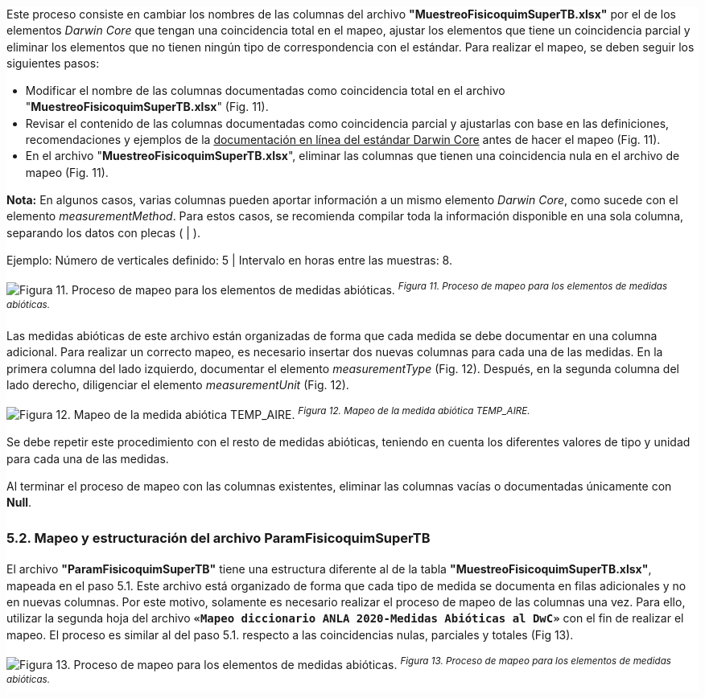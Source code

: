 Este proceso consiste en cambiar los nombres de las columnas del archivo **"MuestreoFisicoquimSuperTB.xlsx"** por el de los elementos _Darwin Core_ que tengan una coincidencia total en el mapeo, ajustar los elementos que tiene un coincidencia parcial y eliminar los elementos que no tienen ningún tipo de correspondencia con el estándar.
Para realizar el mapeo, se deben seguir los siguientes pasos:

- Modificar el nombre de las columnas documentadas como coincidencia total en el archivo "**MuestreoFisicoquimSuperTB.xlsx**" (Fig. 11).
- Revisar el contenido de las columnas documentadas como coincidencia parcial y ajustarlas con base en las definiciones, recomendaciones y ejemplos de la [documentación en línea del estándar Darwin Core](https://biodiversidad.co/elementos-darwin-core) antes de hacer el mapeo (Fig. 11).
- En el archivo "**MuestreoFisicoquimSuperTB.xlsx**", eliminar las columnas que tienen una coincidencia nula en el archivo de mapeo (Fig. 11).

<div class="notification is-info is-light">
  <b>Nota:</b> En algunos casos, varias columnas pueden aportar información a un mismo elemento <i>Darwin Core</i>, como sucede con el elemento <span class="tag is-success is-light"><i>measurementMethod</i></span>. Para estos casos, se recomienda compilar toda la información disponible en una sola columna, separando los datos con plecas ( | ).
  
  Ejemplo: Número de verticales definido: 5 | Intervalo en horas entre las muestras: 8.
</div>

![Figura 11.  Proceso de mapeo para los elementos de medidas abióticas.](https://raw.githubusercontent.com/gbif/hp-colombian-biodiversity/master/comunidad/formacion/laboratorios/Repositorio_Imagenes/Lab_estructuracion-medidas-abioticas-base-de-datos-geografica/Fig11_C4Medidas_Mapeo.png)
<sup>_Figura 11. Proceso de mapeo para los elementos de medidas abióticas._</sup>

Las medidas abióticas de este archivo están organizadas de forma que cada medida se debe documentar en una columna adicional. Para realizar un correcto mapeo, es necesario insertar dos nuevas columnas para cada una de las medidas. En la primera columna del lado izquierdo, documentar el elemento <span class="tag is-success is-light"><i>measurementType</i></span> (Fig. 12). Después, en la segunda columna del lado derecho, diligenciar el elemento <span class="tag is-success is-light"><i>measurementUnit</i></span> (Fig. 12).

![Figura 12. Mapeo de la medida abiótica TEMP_AIRE.](https://raw.githubusercontent.com/gbif/hp-colombian-biodiversity/master/comunidad/formacion/laboratorios/Repositorio_Imagenes/Lab_estructuracion-medidas-abioticas-base-de-datos-geografica/Fig12_C4Medidas_Medidaa.png)
<sup>_Figura 12. Mapeo de la medida abiótica TEMP_AIRE._</sup>

Se debe repetir este procedimiento con el resto de medidas abióticas, teniendo en cuenta los diferentes valores de tipo y unidad para cada una de las medidas.

Al terminar el proceso de mapeo con las columnas existentes, eliminar las columnas vacías o documentadas únicamente con <span class="tag is-light"><b>Null</b></span>.

### 5.2. Mapeo y estructuración del archivo ParamFisicoquimSuperTB
  
El archivo **"ParamFisicoquimSuperTB"** tiene una estructura diferente al de la tabla **"MuestreoFisicoquimSuperTB.xlsx"**, mapeada en el paso 5.1. Este archivo está organizado de forma que cada tipo de medida se documenta en filas adicionales y no en nuevas columnas. Por este motivo, solamente es necesario realizar el proceso de mapeo de las columnas una vez. Para ello, utilizar la segunda hoja del archivo <FONT FACE="monospace"><b>«Mapeo diccionario ANLA 2020-Medidas Abióticas al DwC»</b></FONT> con el fin de realizar el mapeo. El proceso es similar al del paso 5.1. respecto a las coincidencias nulas, parciales y totales (Fig 13).  
  
![Figura 13. Proceso de mapeo para los elementos de medidas abióticas.](https://raw.githubusercontent.com/gbif/hp-colombian-biodiversity/master/comunidad/formacion/laboratorios/Repositorio_Imagenes/Lab_estructuracion-medidas-abioticas-base-de-datos-geografica/Fig13_C4Medidas_Mapeo.png)
<sup>_Figura 13. Proceso de mapeo para los elementos de medidas abióticas._</sup>
